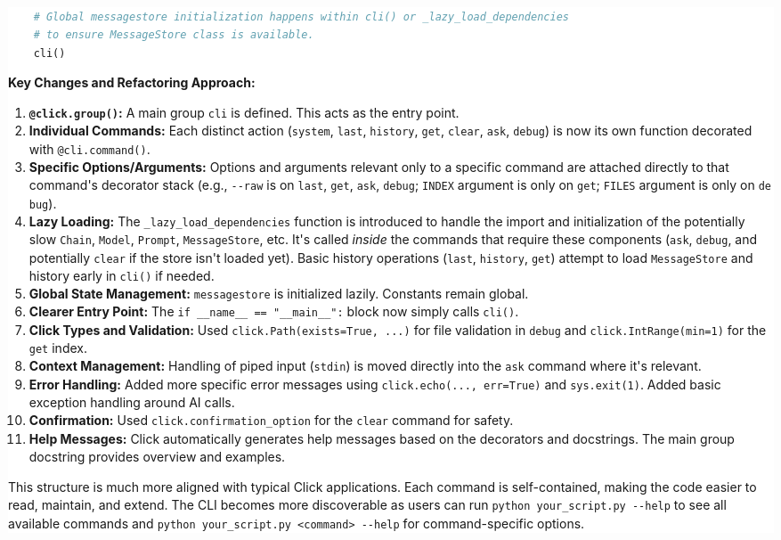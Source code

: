 ```python
    # Global messagestore initialization happens within cli() or _lazy_load_dependencies
    # to ensure MessageStore class is available.
    cli()
```

**Key Changes and Refactoring Approach:**

1.  **`@click.group()`:** A main group `cli` is defined. This acts as the entry point.
2.  **Individual Commands:** Each distinct action (`system`, `last`, `history`, `get`, `clear`, `ask`, `debug`) is now its own function decorated with `@cli.command()`.
3.  **Specific Options/Arguments:** Options and arguments relevant only to a specific command are attached directly to that command's decorator stack (e.g., `--raw` is on `last`, `get`, `ask`, `debug`; `INDEX` argument is only on `get`; `FILES` argument is only on `debug`).
4.  **Lazy Loading:** The `_lazy_load_dependencies` function is introduced to handle the import and initialization of the potentially slow `Chain`, `Model`, `Prompt`, `MessageStore`, etc. It's called *inside* the commands that require these components (`ask`, `debug`, and potentially `clear` if the store isn't loaded yet). Basic history operations (`last`, `history`, `get`) attempt to load `MessageStore` and history early in `cli()` if needed.
5.  **Global State Management:** `messagestore` is initialized lazily. Constants remain global.
6.  **Clearer Entry Point:** The `if __name__ == "__main__":` block now simply calls `cli()`.
7.  **Click Types and Validation:** Used `click.Path(exists=True, ...)` for file validation in `debug` and `click.IntRange(min=1)` for the `get` index.
8.  **Context Management:** Handling of piped input (`stdin`) is moved directly into the `ask` command where it's relevant.
9.  **Error Handling:** Added more specific error messages using `click.echo(..., err=True)` and `sys.exit(1)`. Added basic exception handling around AI calls.
10. **Confirmation:** Used `click.confirmation_option` for the `clear` command for safety.
11. **Help Messages:** Click automatically generates help messages based on the decorators and docstrings. The main group docstring provides overview and examples.

This structure is much more aligned with typical Click applications. Each command is self-contained, making the code easier to read, maintain, and extend. The CLI becomes more discoverable as users can run `python your_script.py --help` to see all available commands and `python your_script.py <command> --help` for command-specific options.
